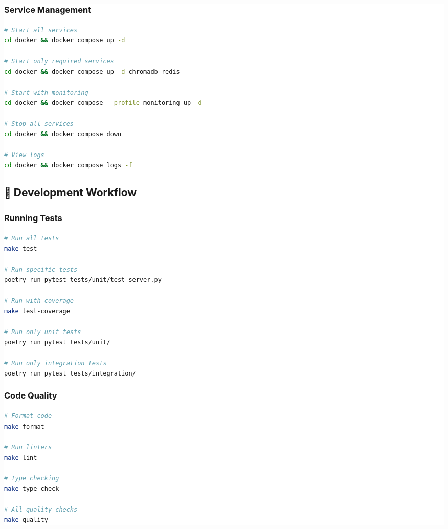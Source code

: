 ### Service Management

```bash
# Start all services
cd docker && docker compose up -d

# Start only required services
cd docker && docker compose up -d chromadb redis

# Start with monitoring
cd docker && docker compose --profile monitoring up -d

# Stop all services
cd docker && docker compose down

# View logs
cd docker && docker compose logs -f
```

## 🧪 Development Workflow

### Running Tests

```bash
# Run all tests
make test

# Run specific tests
poetry run pytest tests/unit/test_server.py

# Run with coverage
make test-coverage

# Run only unit tests
poetry run pytest tests/unit/

# Run only integration tests
poetry run pytest tests/integration/
```

### Code Quality

```bash
# Format code
make format

# Run linters
make lint

# Type checking
make type-check

# All quality checks
make quality
```
